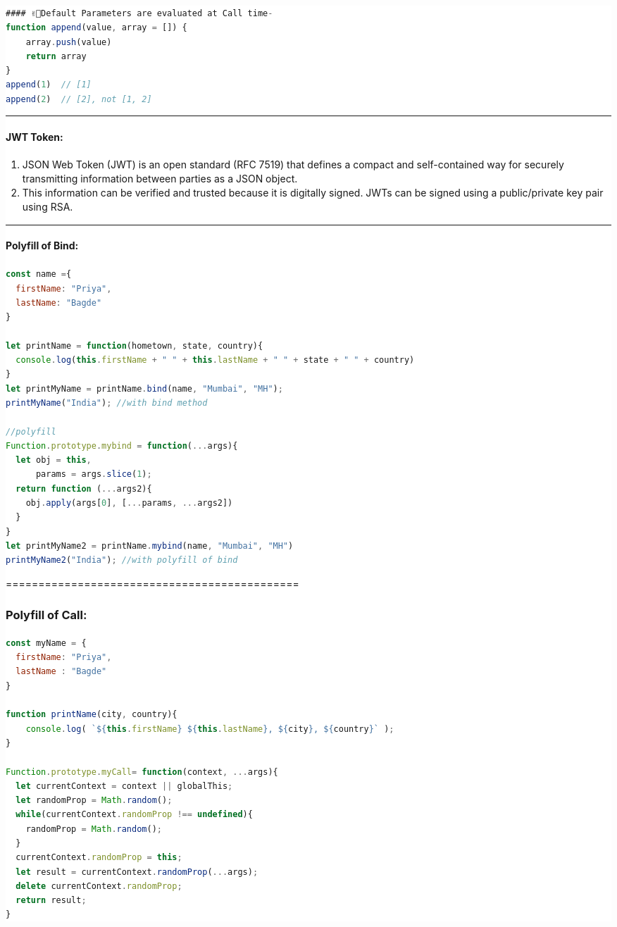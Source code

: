 ```javascript
#### ✌🏼Default Parameters are evaluated at Call time-
function append(value, array = []) {
    array.push(value)
    return array
}
append(1)  // [1]
append(2)  // [2], not [1, 2]
```
------------------------------------------
#### JWT Token:
1. JSON Web Token (JWT) is an open standard (RFC 7519) that defines a compact and self-contained way for securely transmitting information between parties as a JSON object.
2. This information can be verified and trusted because it is digitally signed. JWTs can be signed using a public/private key pair using RSA.
------------------------------------------
#### Polyfill of Bind:
```javascript
const name ={
  firstName: "Priya", 
  lastName: "Bagde"
}

let printName = function(hometown, state, country){
  console.log(this.firstName + " " + this.lastName + " " + state + " " + country)
}
let printMyName = printName.bind(name, "Mumbai", "MH"); 
printMyName("India"); //with bind method

//polyfill
Function.prototype.mybind = function(...args){
  let obj = this,
      params = args.slice(1);
  return function (...args2){
    obj.apply(args[0], [...params, ...args2])
  }
}
let printMyName2 = printName.mybind(name, "Mumbai", "MH")
printMyName2("India"); //with polyfill of bind 
```
=============================================
### Polyfill of Call:
```javascript
const myName = {
  firstName: "Priya",
  lastName : "Bagde"  
}

function printName(city, country){
    console.log( `${this.firstName} ${this.lastName}, ${city}, ${country}` );
}

Function.prototype.myCall= function(context, ...args){
  let currentContext = context || globalThis;
  let randomProp = Math.random();
  while(currentContext.randomProp !== undefined){
    randomProp = Math.random();
  }
  currentContext.randomProp = this;
  let result = currentContext.randomProp(...args);
  delete currentContext.randomProp;
  return result;
}
```